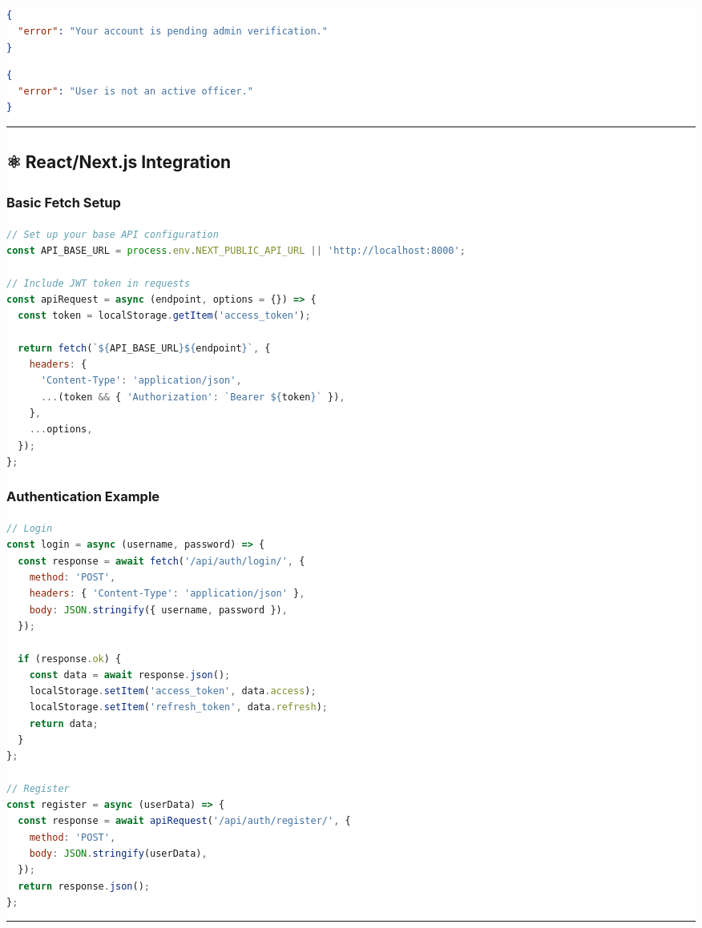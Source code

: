 ```json
{
  "error": "Your account is pending admin verification."
}
```

```json
{
  "error": "User is not an active officer."
}
```

---

## ⚛️ React/Next.js Integration

### Basic Fetch Setup

```javascript
// Set up your base API configuration
const API_BASE_URL = process.env.NEXT_PUBLIC_API_URL || 'http://localhost:8000';

// Include JWT token in requests
const apiRequest = async (endpoint, options = {}) => {
  const token = localStorage.getItem('access_token');
  
  return fetch(`${API_BASE_URL}${endpoint}`, {
    headers: {
      'Content-Type': 'application/json',
      ...(token && { 'Authorization': `Bearer ${token}` }),
    },
    ...options,
  });
};
```

### Authentication Example

```javascript
// Login
const login = async (username, password) => {
  const response = await fetch('/api/auth/login/', {
    method: 'POST',
    headers: { 'Content-Type': 'application/json' },
    body: JSON.stringify({ username, password }),
  });
  
  if (response.ok) {
    const data = await response.json();
    localStorage.setItem('access_token', data.access);
    localStorage.setItem('refresh_token', data.refresh);
    return data;
  }
};

// Register
const register = async (userData) => {
  const response = await apiRequest('/api/auth/register/', {
    method: 'POST',
    body: JSON.stringify(userData),
  });
  return response.json();
};
```

---